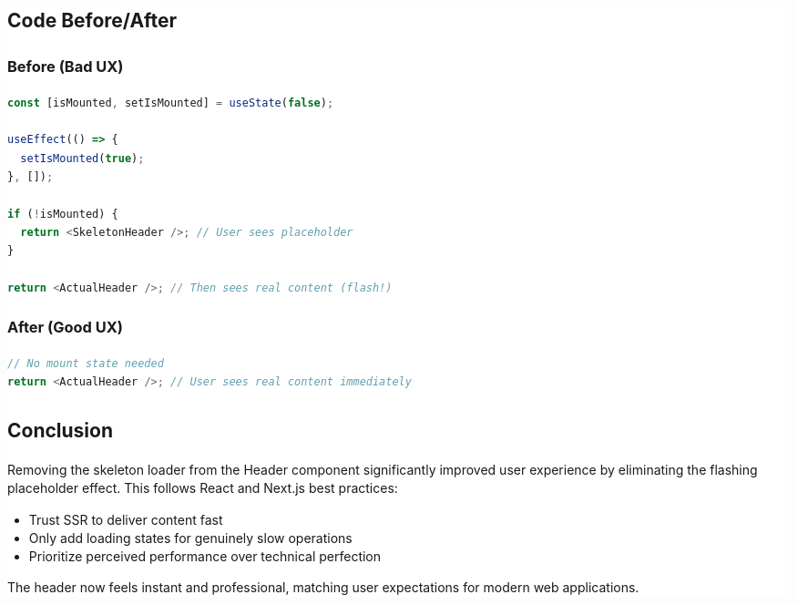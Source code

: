 ## Code Before/After

### Before (Bad UX)
```typescript
const [isMounted, setIsMounted] = useState(false);

useEffect(() => {
  setIsMounted(true);
}, []);

if (!isMounted) {
  return <SkeletonHeader />; // User sees placeholder
}

return <ActualHeader />; // Then sees real content (flash!)
```

### After (Good UX)
```typescript
// No mount state needed
return <ActualHeader />; // User sees real content immediately
```

## Conclusion

Removing the skeleton loader from the Header component significantly improved user experience by eliminating the flashing placeholder effect. This follows React and Next.js best practices:
- Trust SSR to deliver content fast
- Only add loading states for genuinely slow operations
- Prioritize perceived performance over technical perfection

The header now feels instant and professional, matching user expectations for modern web applications.
